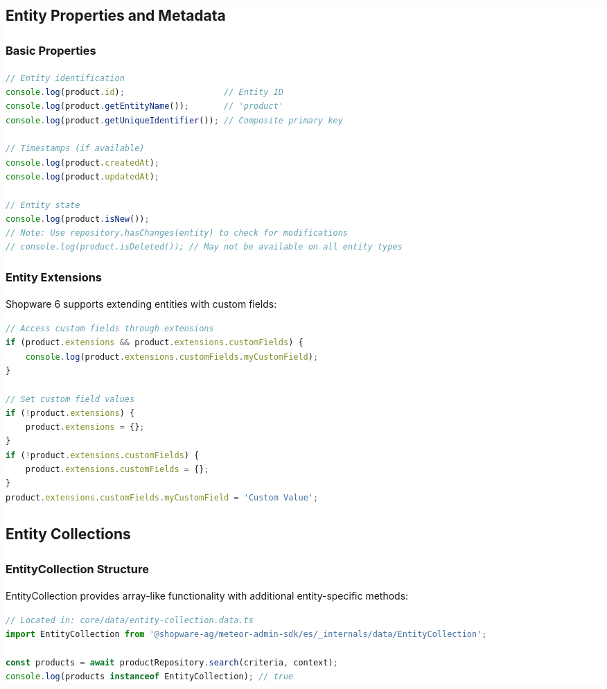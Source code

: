 ## Entity Properties and Metadata

### Basic Properties

```typescript
// Entity identification
console.log(product.id);                    // Entity ID
console.log(product.getEntityName());       // 'product'
console.log(product.getUniqueIdentifier()); // Composite primary key

// Timestamps (if available)
console.log(product.createdAt);
console.log(product.updatedAt);

// Entity state
console.log(product.isNew());
// Note: Use repository.hasChanges(entity) to check for modifications
// console.log(product.isDeleted()); // May not be available on all entity types
```

### Entity Extensions

Shopware 6 supports extending entities with custom fields:

```typescript
// Access custom fields through extensions
if (product.extensions && product.extensions.customFields) {
    console.log(product.extensions.customFields.myCustomField);
}

// Set custom field values
if (!product.extensions) {
    product.extensions = {};
}
if (!product.extensions.customFields) {
    product.extensions.customFields = {};
}
product.extensions.customFields.myCustomField = 'Custom Value';
```

## Entity Collections

### EntityCollection Structure

EntityCollection provides array-like functionality with additional entity-specific methods:

```typescript
// Located in: core/data/entity-collection.data.ts
import EntityCollection from '@shopware-ag/meteor-admin-sdk/es/_internals/data/EntityCollection';

const products = await productRepository.search(criteria, context);
console.log(products instanceof EntityCollection); // true
```
